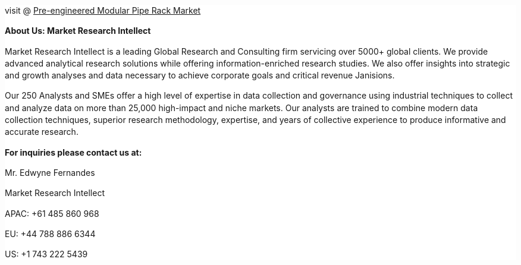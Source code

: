 visit&nbsp;@</strong>&nbsp;</span><span class="font-[700]"><a href="https://www.marketresearchintellect.com/product/pre-engineered-modular-pipe-rack-market/?utm_source=Linkedin&utm_medium=865" target="_blank" data-tracking-control-name="article-ssr-frontend-pulse_little-text-block" data-tracking-will-navigate="" data-test-link="">Pre-engineered Modular Pipe Rack Market</a></span></p><p><strong><span class="font-[700]">About Us: Market Research Intellect</span></strong></p><p><span class="">Market Research Intellect is a leading Global Research and Consulting firm servicing over 5000+ global clients. We provide advanced analytical research solutions while offering information-enriched research studies.&nbsp;</span>We also offer insights into strategic and growth analyses and data necessary to achieve corporate goals and critical revenue Janisions.</p><p><span class="">Our 250 Analysts and SMEs offer a high level of expertise in data collection and governance using industrial techniques to collect and analyze data on more than 25,000 high-impact and niche markets. Our analysts are trained to combine modern data collection techniques, superior research methodology, expertise, and years of collective experience to produce informative and accurate research.</span></p><p><strong>For inquiries please contact us at:</strong></p><p>Mr. Edwyne Fernandes</p><p>Market Research Intellect</p><p>APAC: +61 485 860 968</p><p>EU: +44 788 886 6344</p><p>US: +1 743 222 5439</p>
